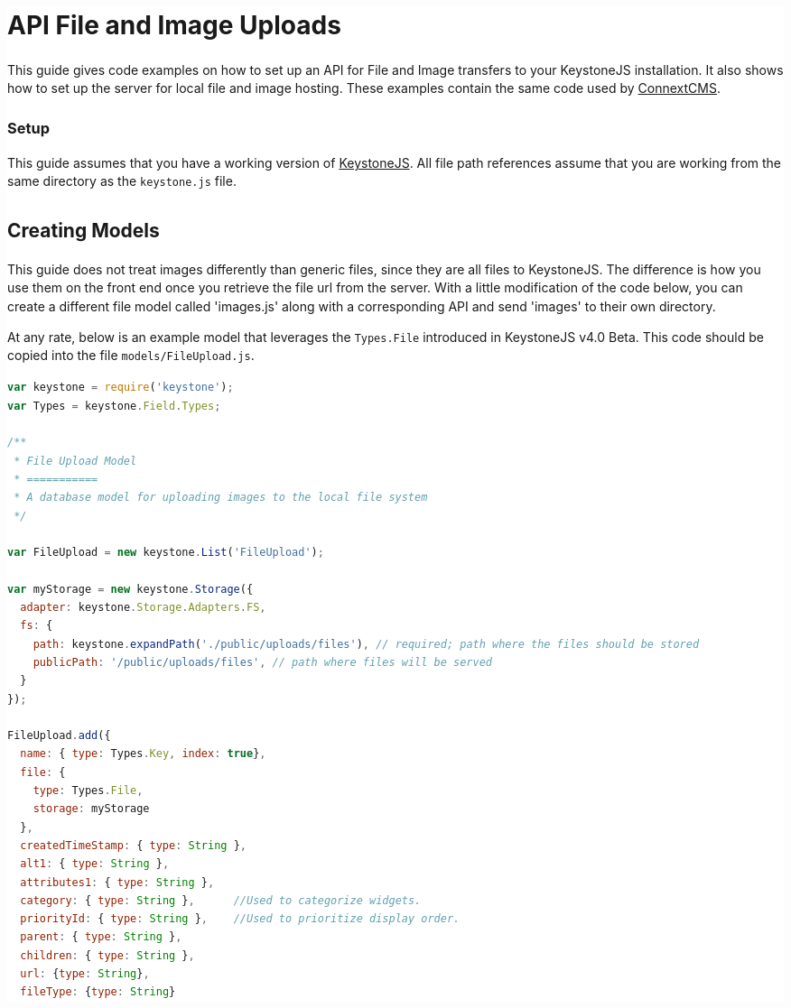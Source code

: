 # API File and Image Uploads

This guide gives code examples on how to set up an API for File and
Image transfers to your KeystoneJS installation. It also shows how to
set up the server for local file and image hosting. These examples
contain the same code used by [ConnextCMS](http://connextcms.com).

### Setup

This guide assumes that you have a working version of
[KeystoneJS](https://github.com/keystonejs/keystone). All file path
references assume that you are working from the same directory as the
`keystone.js` file.

## Creating Models

This guide does not treat images differently than generic files, since
they are all files to KeystoneJS. The difference is how you use them on
the front end once you retrieve the file url from the server. With a
little modification of the code below, you can create a different file
model called 'images.js' along with a corresponding API and send
'images' to their own directory.


At any rate, below is an example model that leverages the `Types.File`
introduced in KeystoneJS v4.0 Beta. This code should be copied into the
file `models/FileUpload.js`.

```javascript
var keystone = require('keystone');
var Types = keystone.Field.Types;

/**
 * File Upload Model
 * ===========
 * A database model for uploading images to the local file system
 */

var FileUpload = new keystone.List('FileUpload');

var myStorage = new keystone.Storage({
  adapter: keystone.Storage.Adapters.FS,
  fs: {
    path: keystone.expandPath('./public/uploads/files'), // required; path where the files should be stored
    publicPath: '/public/uploads/files', // path where files will be served
  }
});

FileUpload.add({
  name: { type: Types.Key, index: true},
  file: {
    type: Types.File,
    storage: myStorage
  },
  createdTimeStamp: { type: String },
  alt1: { type: String },
  attributes1: { type: String },
  category: { type: String },      //Used to categorize widgets.
  priorityId: { type: String },    //Used to prioritize display order.
  parent: { type: String },
  children: { type: String },
  url: {type: String},
  fileType: {type: String}
```